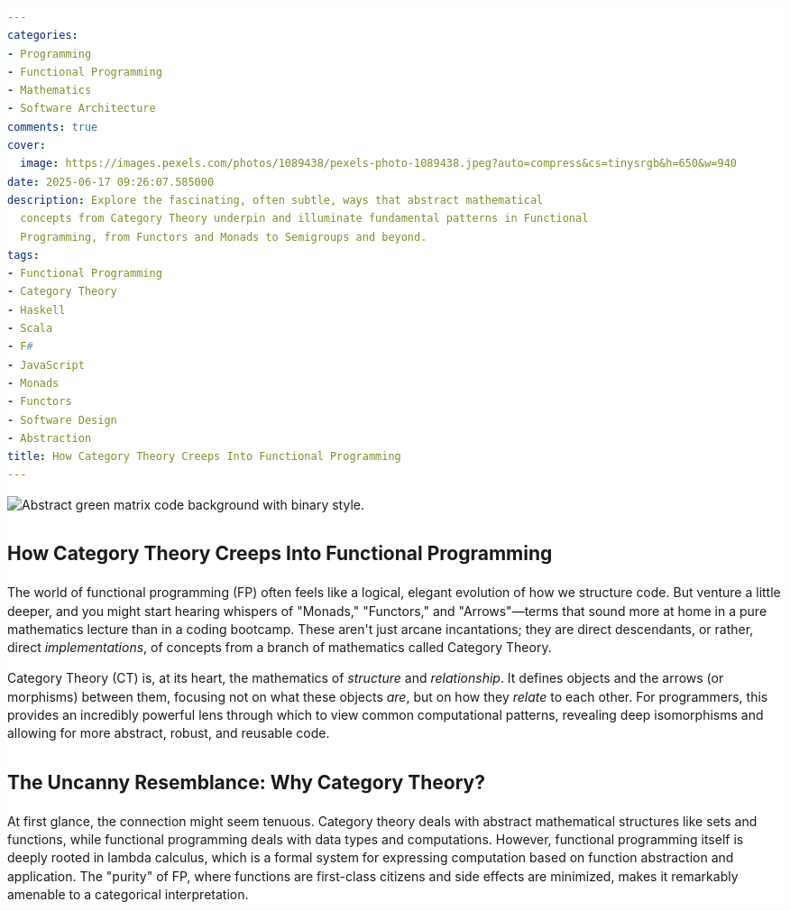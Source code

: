 ```yaml
---
categories:
- Programming
- Functional Programming
- Mathematics
- Software Architecture
comments: true
cover:
  image: https://images.pexels.com/photos/1089438/pexels-photo-1089438.jpeg?auto=compress&cs=tinysrgb&h=650&w=940
date: 2025-06-17 09:26:07.585000
description: Explore the fascinating, often subtle, ways that abstract mathematical
  concepts from Category Theory underpin and illuminate fundamental patterns in Functional
  Programming, from Functors and Monads to Semigroups and beyond.
tags:
- Functional Programming
- Category Theory
- Haskell
- Scala
- F#
- JavaScript
- Monads
- Functors
- Software Design
- Abstraction
title: How Category Theory Creeps Into Functional Programming
---
```


![Abstract green matrix code background with binary style.](https://images.pexels.com/photos/1089438/pexels-photo-1089438.jpeg?auto=compress&cs=tinysrgb&h=650&w=940 "Abstract green matrix code background with binary style.")

## How Category Theory Creeps Into Functional Programming

The world of functional programming (FP) often feels like a logical, elegant evolution of how we structure code. But venture a little deeper, and you might start hearing whispers of "Monads," "Functors," and "Arrows"—terms that sound more at home in a pure mathematics lecture than in a coding bootcamp. These aren't just arcane incantations; they are direct descendants, or rather, direct *implementations*, of concepts from a branch of mathematics called Category Theory.

Category Theory (CT) is, at its heart, the mathematics of *structure* and *relationship*. It defines objects and the arrows (or morphisms) between them, focusing not on what these objects *are*, but on how they *relate* to each other. For programmers, this provides an incredibly powerful lens through which to view common computational patterns, revealing deep isomorphisms and allowing for more abstract, robust, and reusable code.

## The Uncanny Resemblance: Why Category Theory?

At first glance, the connection might seem tenuous. Category theory deals with abstract mathematical structures like sets and functions, while functional programming deals with data types and computations. However, functional programming itself is deeply rooted in lambda calculus, which is a formal system for expressing computation based on function abstraction and application. The "purity" of FP, where functions are first-class citizens and side effects are minimized, makes it remarkably amenable to a categorical interpretation.
